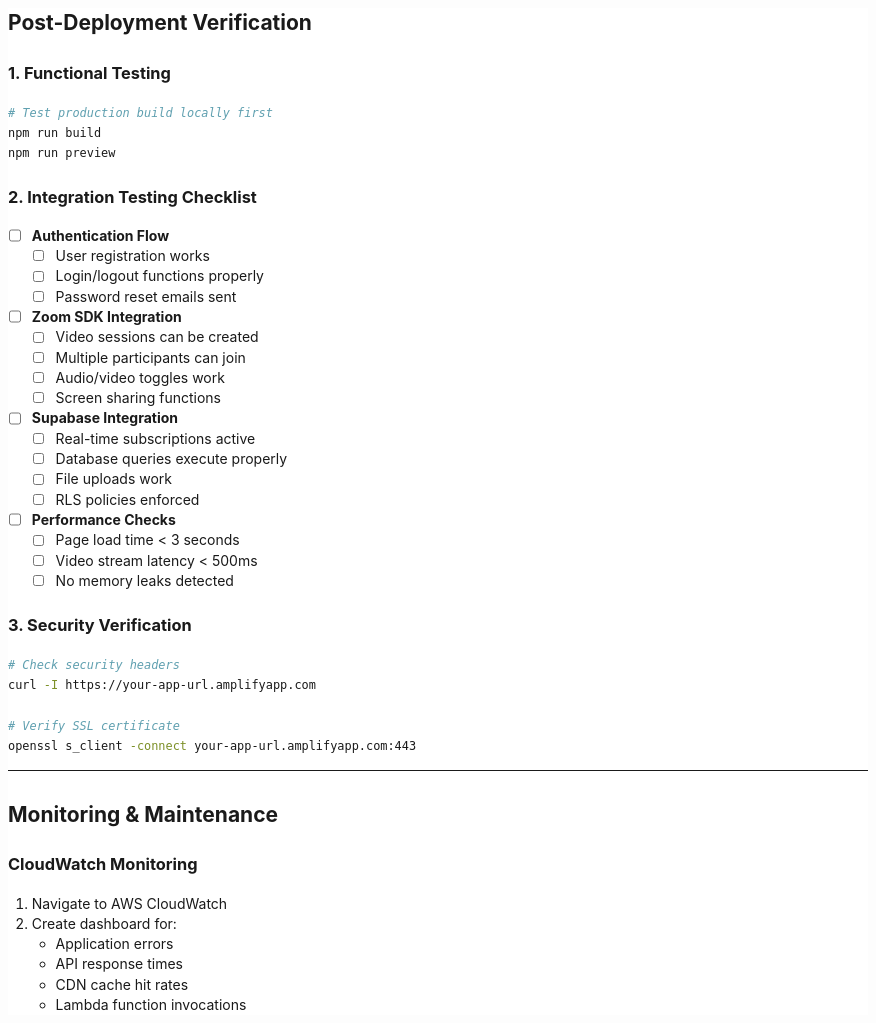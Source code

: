 
## Post-Deployment Verification

### 1. Functional Testing

```bash
# Test production build locally first
npm run build
npm run preview
```

### 2. Integration Testing Checklist

- [ ] **Authentication Flow**
  - [ ] User registration works
  - [ ] Login/logout functions properly
  - [ ] Password reset emails sent

- [ ] **Zoom SDK Integration**
  - [ ] Video sessions can be created
  - [ ] Multiple participants can join
  - [ ] Audio/video toggles work
  - [ ] Screen sharing functions

- [ ] **Supabase Integration**
  - [ ] Real-time subscriptions active
  - [ ] Database queries execute properly
  - [ ] File uploads work
  - [ ] RLS policies enforced

- [ ] **Performance Checks**
  - [ ] Page load time < 3 seconds
  - [ ] Video stream latency < 500ms
  - [ ] No memory leaks detected

### 3. Security Verification

```bash
# Check security headers
curl -I https://your-app-url.amplifyapp.com

# Verify SSL certificate
openssl s_client -connect your-app-url.amplifyapp.com:443
```

---

## Monitoring & Maintenance

### CloudWatch Monitoring

1. Navigate to AWS CloudWatch
2. Create dashboard for:
   - Application errors
   - API response times
   - CDN cache hit rates
   - Lambda function invocations
